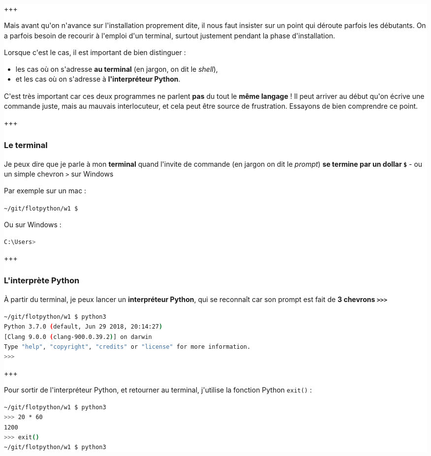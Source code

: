 +++

Mais avant qu'on n'avance sur l'installation proprement dite, il nous faut insister sur un point qui déroute parfois les débutants. On a parfois besoin de recourir à l'emploi d'un terminal, surtout justement pendant la phase d'installation. 

Lorsque c'est le cas, il est important de bien distinguer :

* les cas où on s'adresse **au terminal** (en jargon, on dit le *shell*), 
* et les cas où on s'adresse à **l'interpréteur Python**.

C'est très important car ces deux programmes ne parlent **pas** du tout le **même langage** ! 
Il peut arriver au début qu'on écrive une commande juste, mais au mauvais interlocuteur, et cela peut être source de frustration. Essayons de bien comprendre ce point.

+++

### Le terminal

Je peux dire que je parle à mon **terminal** quand l'invite de commande (en jargon on dit le *prompt*) **se termine par un dollar `$`** - ou un simple chevron `>` sur Windows 

Par exemple sur un mac :

```bash
~/git/flotpython/w1 $ 
```

Ou sur Windows :

```bash
C:\Users>
```

+++

### L'interprète Python

À partir du terminal, je peux lancer un **interpréteur Python**, qui se reconnaît car son prompt est fait de **3 chevrons `>>> `**

```bash
~/git/flotpython/w1 $ python3
Python 3.7.0 (default, Jun 29 2018, 20:14:27)
[Clang 9.0.0 (clang-900.0.39.2)] on darwin
Type "help", "copyright", "credits" or "license" for more information.
>>>
```

+++

Pour sortir de l'interpréteur Python, et retourner au terminal, j'utilise la fonction Python `exit()` :

```bash
~/git/flotpython/w1 $ python3
>>> 20 * 60
1200
>>> exit()
~/git/flotpython/w1 $ python3
```
